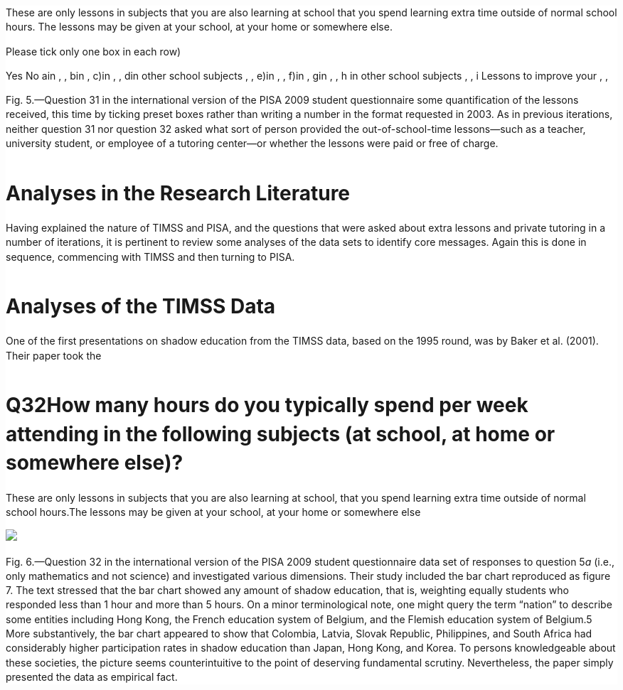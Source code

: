 These are only lessons in subjects that you are also learning at school that you spend learning extra time outside of normal school hours. The lessons may be given at your school, at your home or somewhere else.

Please tick only one box in each row)

Yes No a<Enrichment lessons>in<test language> , , b<Enrichment lessons>in<mathematics> , c)<Enrichment lessons>in<science> , , d<Enrichment lessons>in other school subjects , , e)<Remedial lessons>in<test language> , , f)<Remedial lessons>in<mathematics> , g<Remedial lessons>in<science> , , h<Remedial lessons> in other school subjects , , i Lessons to improve your <study skills> , ,

Fig. 5.—Question 31 in the international version of the PISA 2009 student questionnaire some quantification of the lessons received, this time by ticking preset boxes rather than writing a number in the format requested in 2003. As in previous iterations, neither question 31 nor question 32 asked what sort of person provided the out-of-school-time lessons—such as a teacher, university student, or employee of a tutoring center—or whether the lessons were paid or free of charge.

# Analyses in the Research Literature

Having explained the nature of TIMSS and PISA, and the questions that were asked about extra lessons and private tutoring in a number of iterations, it is pertinent to review some analyses of the data sets to identify core messages. Again this is done in sequence, commencing with TIMSS and then turning to PISA.

# Analyses of the TIMSS Data

One of the first presentations on shadow education from the TIMSS data, based on the 1995 round, was by Baker et al. (2001). Their paper took the

# Q32How many hours do you typically spend per week attending<outof-school-time lessons> in the following subjects (at school, at home or somewhere else)?

These are only lessons in subjects that you are also learning at school, that you spend learning extra time outside of normal school hours.The lessons may be given at your school, at your home or somewhere else

![](img/1c9c5aad25fae92c15c64a6c09e0ab0bb68e27ab65dbc0dcf1b8484ad26145ac.jpg)

Fig. 6.—Question 32 in the international version of the PISA 2009 student questionnaire data set of responses to question $5 a$ (i.e., only mathematics and not science) and investigated various dimensions. Their study included the bar chart reproduced as figure 7. The text stressed that the bar chart showed any amount of shadow education, that is, weighting equally students who responded less than 1 hour and more than 5 hours. On a minor terminological note, one might query the term “nation” to describe some entities including Hong Kong, the French education system of Belgium, and the Flemish education system of Belgium.5 More substantively, the bar chart appeared to show that Colombia, Latvia, Slovak Republic, Philippines, and South Africa had considerably higher participation rates in shadow education than Japan, Hong Kong, and Korea. To persons knowledgeable about these societies, the picture seems counterintuitive to the point of deserving fundamental scrutiny. Nevertheless, the paper simply presented the data as empirical fact.
